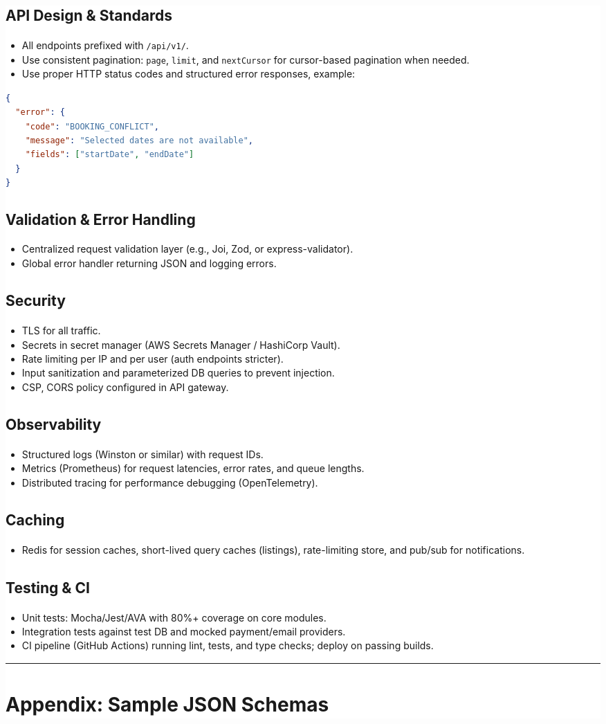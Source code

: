 ## API Design & Standards

- All endpoints prefixed with `/api/v1/`.
- Use consistent pagination: `page`, `limit`, and `nextCursor` for cursor-based pagination when needed.
- Use proper HTTP status codes and structured error responses, example:

```json
{
  "error": {
    "code": "BOOKING_CONFLICT",
    "message": "Selected dates are not available",
    "fields": ["startDate", "endDate"]
  }
}
```

## Validation & Error Handling

- Centralized request validation layer (e.g., Joi, Zod, or express-validator).
- Global error handler returning JSON and logging errors.

## Security

- TLS for all traffic.
- Secrets in secret manager (AWS Secrets Manager / HashiCorp Vault).
- Rate limiting per IP and per user (auth endpoints stricter).
- Input sanitization and parameterized DB queries to prevent injection.
- CSP, CORS policy configured in API gateway.

## Observability

- Structured logs (Winston or similar) with request IDs.
- Metrics (Prometheus) for request latencies, error rates, and queue lengths.
- Distributed tracing for performance debugging (OpenTelemetry).

## Caching

- Redis for session caches, short-lived query caches (listings), rate-limiting store, and pub/sub for notifications.

## Testing & CI

- Unit tests: Mocha/Jest/AVA with 80%+ coverage on core modules.
- Integration tests against test DB and mocked payment/email providers.
- CI pipeline (GitHub Actions) running lint, tests, and type checks; deploy on passing builds.

---

# Appendix: Sample JSON Schemas
